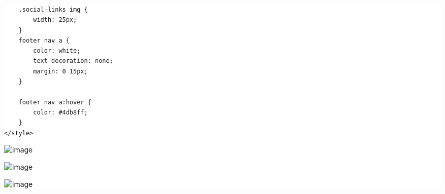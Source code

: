         .social-links img {
            width: 25px;
        }
        footer nav a {
            color: white;
            text-decoration: none;
            margin: 0 15px;
        }

        footer nav a:hover {
            color: #4db8ff;
        }
    </style>

</body>
</html>


![image](https://github.com/user-attachments/assets/8ebbe37f-2dce-405e-81bf-5201ac147496)

![image](https://github.com/user-attachments/assets/d7b0e41b-4eca-4e3e-ba67-cc2cf9ead208)

![image](https://github.com/user-attachments/assets/98d3835d-18a9-49ae-aeae-9f1c9358b2ea)
